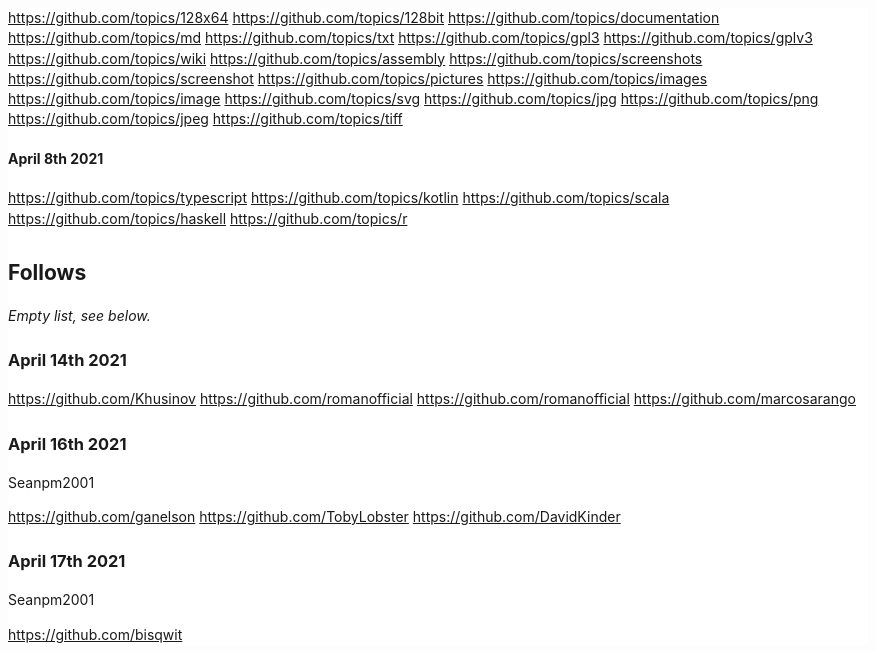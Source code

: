 https://github.com/topics/128x64
https://github.com/topics/128bit
https://github.com/topics/documentation
https://github.com/topics/md
https://github.com/topics/txt
https://github.com/topics/gpl3
https://github.com/topics/gplv3
https://github.com/topics/wiki
https://github.com/topics/assembly
https://github.com/topics/screenshots
https://github.com/topics/screenshot
https://github.com/topics/pictures
https://github.com/topics/images
https://github.com/topics/image
https://github.com/topics/svg
https://github.com/topics/jpg
https://github.com/topics/png
https://github.com/topics/jpeg
https://github.com/topics/tiff

#### April 8th 2021

https://github.com/topics/typescript
https://github.com/topics/kotlin
https://github.com/topics/scala
https://github.com/topics/haskell
https://github.com/topics/r

## Follows

_Empty list, see below._

### April 14th 2021

https://github.com/Khusinov
https://github.com/romanofficial
https://github.com/romanofficial
https://github.com/marcosarango

### April 16th 2021

Seanpm2001

https://github.com/ganelson
https://github.com/TobyLobster
https://github.com/DavidKinder

### April 17th 2021

Seanpm2001

https://github.com/bisqwit
